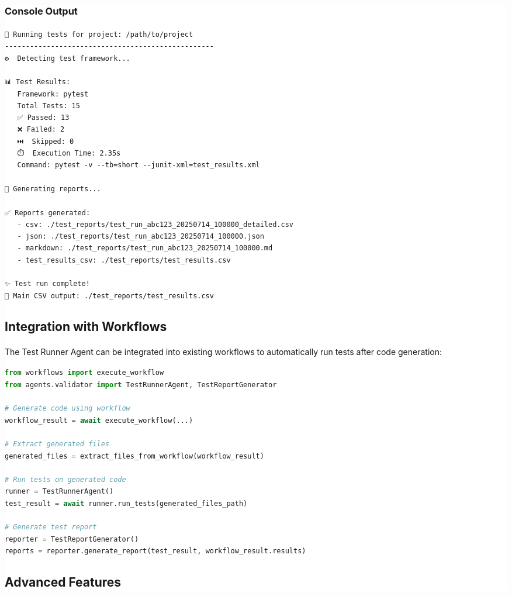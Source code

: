 ### Console Output
```
🧪 Running tests for project: /path/to/project
--------------------------------------------------
⚙️  Detecting test framework...

📊 Test Results:
   Framework: pytest
   Total Tests: 15
   ✅ Passed: 13
   ❌ Failed: 2
   ⏭️  Skipped: 0
   ⏱️  Execution Time: 2.35s
   Command: pytest -v --tb=short --junit-xml=test_results.xml

📝 Generating reports...

✅ Reports generated:
   - csv: ./test_reports/test_run_abc123_20250714_100000_detailed.csv
   - json: ./test_reports/test_run_abc123_20250714_100000.json
   - markdown: ./test_reports/test_run_abc123_20250714_100000.md
   - test_results_csv: ./test_reports/test_results.csv

✨ Test run complete!
📄 Main CSV output: ./test_reports/test_results.csv
```

## Integration with Workflows

The Test Runner Agent can be integrated into existing workflows to automatically run tests after code generation:

```python
from workflows import execute_workflow
from agents.validator import TestRunnerAgent, TestReportGenerator

# Generate code using workflow
workflow_result = await execute_workflow(...)

# Extract generated files
generated_files = extract_files_from_workflow(workflow_result)

# Run tests on generated code
runner = TestRunnerAgent()
test_result = await runner.run_tests(generated_files_path)

# Generate test report
reporter = TestReportGenerator()
reports = reporter.generate_report(test_result, workflow_result.results)
```

## Advanced Features

